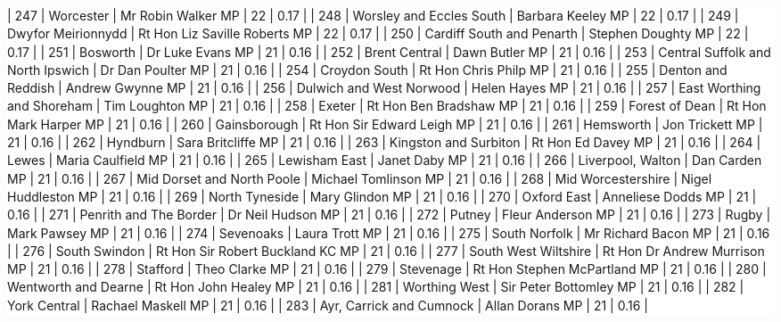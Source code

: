 | 247 | Worcester | Mr Robin Walker MP | 22 | 0.17 |
| 248 | Worsley and Eccles South | Barbara Keeley MP | 22 | 0.17 |
| 249 | Dwyfor Meirionnydd | Rt Hon Liz Saville Roberts MP | 22 | 0.17 |
| 250 | Cardiff South and Penarth | Stephen Doughty MP | 22 | 0.17 |
| 251 | Bosworth | Dr Luke Evans MP | 21 | 0.16 |
| 252 | Brent Central | Dawn Butler MP | 21 | 0.16 |
| 253 | Central Suffolk and North Ipswich | Dr Dan Poulter MP | 21 | 0.16 |
| 254 | Croydon South | Rt Hon Chris Philp MP | 21 | 0.16 |
| 255 | Denton and Reddish | Andrew Gwynne MP | 21 | 0.16 |
| 256 | Dulwich and West Norwood | Helen Hayes MP | 21 | 0.16 |
| 257 | East Worthing and Shoreham | Tim Loughton MP | 21 | 0.16 |
| 258 | Exeter | Rt Hon Ben Bradshaw MP | 21 | 0.16 |
| 259 | Forest of Dean | Rt Hon Mark Harper MP | 21 | 0.16 |
| 260 | Gainsborough | Rt Hon Sir Edward Leigh MP | 21 | 0.16 |
| 261 | Hemsworth | Jon Trickett MP | 21 | 0.16 |
| 262 | Hyndburn | Sara Britcliffe MP | 21 | 0.16 |
| 263 | Kingston and Surbiton | Rt Hon Ed Davey MP | 21 | 0.16 |
| 264 | Lewes | Maria Caulfield MP | 21 | 0.16 |
| 265 | Lewisham East | Janet Daby MP | 21 | 0.16 |
| 266 | Liverpool, Walton | Dan Carden MP | 21 | 0.16 |
| 267 | Mid Dorset and North Poole | Michael Tomlinson MP | 21 | 0.16 |
| 268 | Mid Worcestershire | Nigel Huddleston MP | 21 | 0.16 |
| 269 | North Tyneside | Mary Glindon MP | 21 | 0.16 |
| 270 | Oxford East | Anneliese Dodds MP | 21 | 0.16 |
| 271 | Penrith and The Border | Dr Neil Hudson MP | 21 | 0.16 |
| 272 | Putney | Fleur Anderson MP | 21 | 0.16 |
| 273 | Rugby | Mark Pawsey MP | 21 | 0.16 |
| 274 | Sevenoaks | Laura Trott MP | 21 | 0.16 |
| 275 | South Norfolk | Mr Richard Bacon MP | 21 | 0.16 |
| 276 | South Swindon | Rt Hon Sir Robert Buckland KC MP | 21 | 0.16 |
| 277 | South West Wiltshire | Rt Hon Dr Andrew Murrison MP | 21 | 0.16 |
| 278 | Stafford | Theo Clarke MP | 21 | 0.16 |
| 279 | Stevenage | Rt Hon Stephen McPartland MP | 21 | 0.16 |
| 280 | Wentworth and Dearne | Rt Hon John Healey MP | 21 | 0.16 |
| 281 | Worthing West | Sir Peter Bottomley MP | 21 | 0.16 |
| 282 | York Central | Rachael Maskell MP | 21 | 0.16 |
| 283 | Ayr, Carrick and Cumnock | Allan Dorans MP | 21 | 0.16 |